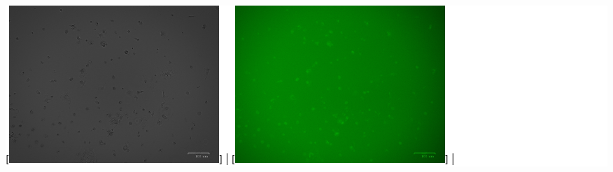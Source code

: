 [<img src='BRIGHTFIELD/pLenti_random_MOI_5_protamine_10.jpg' width='300' />] | [<img src='GREEN/pLenti_random_MOI_5_protamine_10.jpg' width='300' />] |